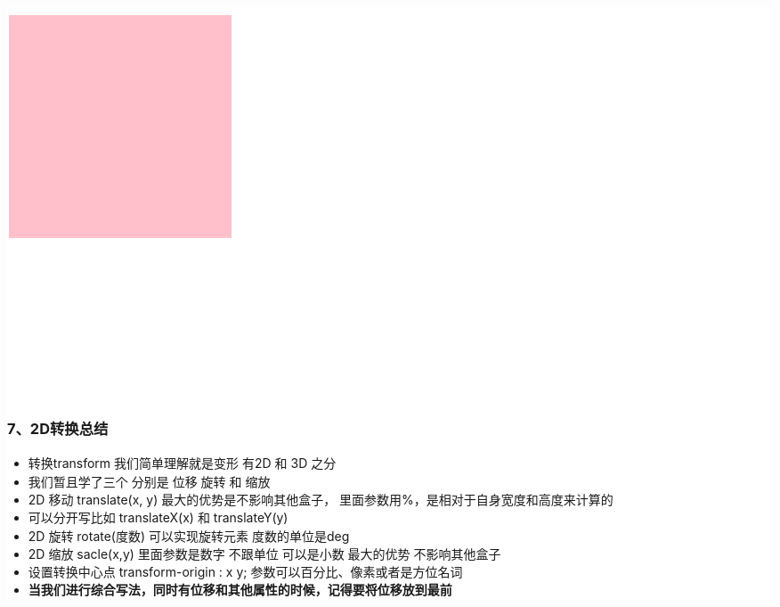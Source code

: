 
![](./images/24-CSS3-其他特性-20230905174924335.png)

### 7、2D转换总结

* 转换transform 我们简单理解就是变形 有2D 和 3D 之分
* 我们暂且学了三个 分别是 位移 旋转 和 缩放
* 2D 移动 translate(x, y) 最大的优势是不影响其他盒子， 里面参数用%，是相对于自身宽度和高度来计算的
* 可以分开写比如 translateX(x) 和 translateY(y)
* 2D 旋转 rotate(度数) 可以实现旋转元素 度数的单位是deg
* 2D 缩放 sacle(x,y) 里面参数是数字 不跟单位 可以是小数 最大的优势 不影响其他盒子
* 设置转换中心点 transform-origin : x y; 参数可以百分比、像素或者是方位名词
* **当我们进行综合写法，同时有位移和其他属性的时候，记得要将位移放到最前**
